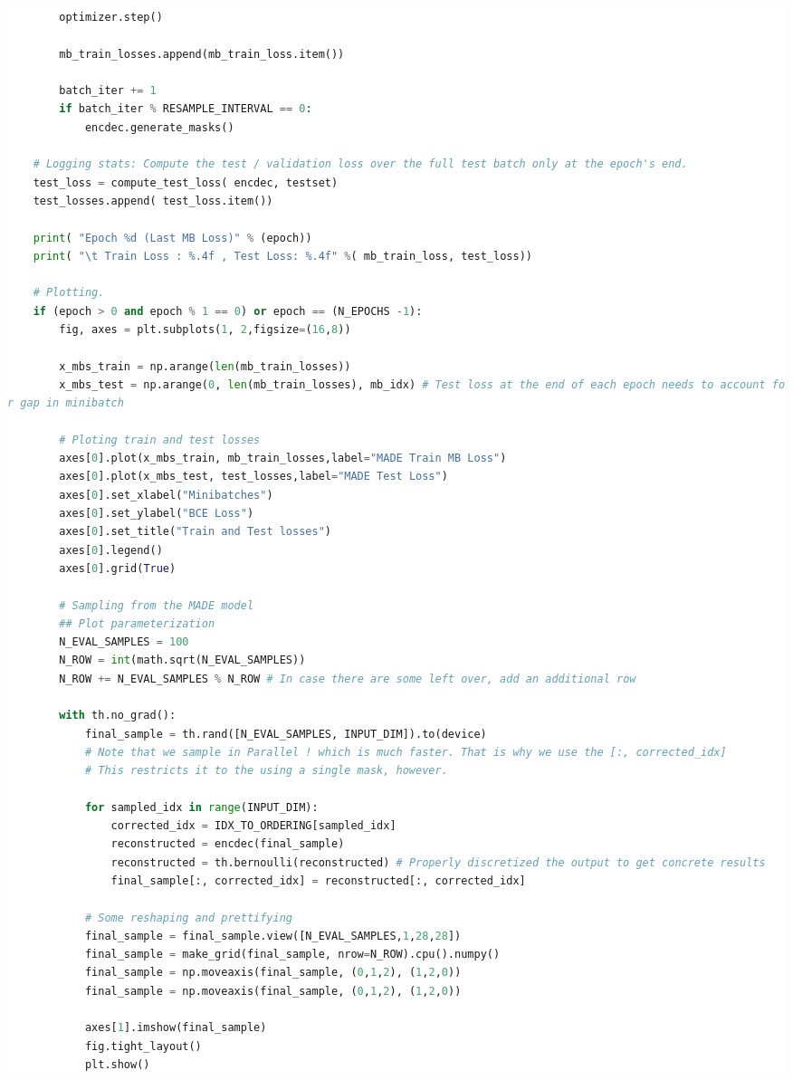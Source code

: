 ```python
        optimizer.step()

        mb_train_losses.append(mb_train_loss.item())

        batch_iter += 1
        if batch_iter % RESAMPLE_INTERVAL == 0:
            encdec.generate_masks()

    # Logging stats: Compute the test / validation loss over the full test batch only at the epoch's end.
    test_loss = compute_test_loss( encdec, testset)
    test_losses.append( test_loss.item())

    print( "Epoch %d (Last MB Loss)" % (epoch))
    print( "\t Train Loss : %.4f , Test Loss: %.4f" %( mb_train_loss, test_loss))

    # Plotting.
    if (epoch > 0 and epoch % 1 == 0) or epoch == (N_EPOCHS -1):
        fig, axes = plt.subplots(1, 2,figsize=(16,8))

        x_mbs_train = np.arange(len(mb_train_losses))
        x_mbs_test = np.arange(0, len(mb_train_losses), mb_idx) # Test loss at the end of each epoch needs to account for gap in minibatch

        # Ploting train and test losses
        axes[0].plot(x_mbs_train, mb_train_losses,label="MADE Train MB Loss")
        axes[0].plot(x_mbs_test, test_losses,label="MADE Test Loss")
        axes[0].set_xlabel("Minibatches")
        axes[0].set_ylabel("BCE Loss")
        axes[0].set_title("Train and Test losses")
        axes[0].legend()
        axes[0].grid(True)

        # Sampling from the MADE model
        ## Plot parameterization
        N_EVAL_SAMPLES = 100
        N_ROW = int(math.sqrt(N_EVAL_SAMPLES))
        N_ROW += N_EVAL_SAMPLES % N_ROW # In case there are some left over, add an additional row

        with th.no_grad():
            final_sample = th.rand([N_EVAL_SAMPLES, INPUT_DIM]).to(device)
            # Note that we sample in Parallel ! which is much faster. That is why we use the [:, corrected_idx]
            # This restricts it to the using a single mask, however.

            for sampled_idx in range(INPUT_DIM):
                corrected_idx = IDX_TO_ORDERING[sampled_idx]
                reconstructed = encdec(final_sample)
                reconstructed = th.bernoulli(reconstructed) # Properly discretized the output to get concrete results
                final_sample[:, corrected_idx] = reconstructed[:, corrected_idx]

            # Some reshaping and prettifying
            final_sample = final_sample.view([N_EVAL_SAMPLES,1,28,28])
            final_sample = make_grid(final_sample, nrow=N_ROW).cpu().numpy()
            final_sample = np.moveaxis(final_sample, (0,1,2), (1,2,0))
            final_sample = np.moveaxis(final_sample, (0,1,2), (1,2,0))

            axes[1].imshow(final_sample)
            fig.tight_layout()
            plt.show()
```
